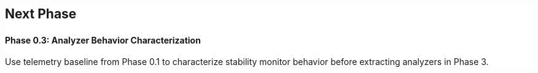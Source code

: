 
## Next Phase

**Phase 0.3: Analyzer Behavior Characterization**

Use telemetry baseline from Phase 0.1 to characterize stability monitor behavior before extracting analyzers in Phase 3.
